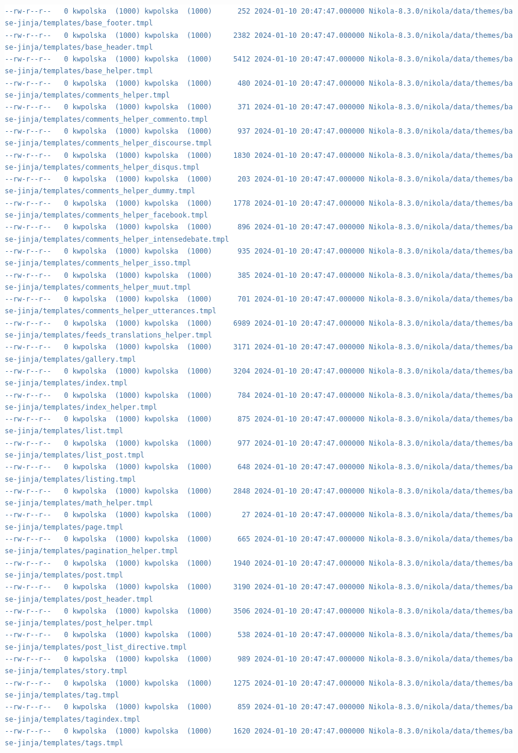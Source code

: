 ```diff
--rw-r--r--   0 kwpolska  (1000) kwpolska  (1000)      252 2024-01-10 20:47:47.000000 Nikola-8.3.0/nikola/data/themes/base-jinja/templates/base_footer.tmpl
--rw-r--r--   0 kwpolska  (1000) kwpolska  (1000)     2382 2024-01-10 20:47:47.000000 Nikola-8.3.0/nikola/data/themes/base-jinja/templates/base_header.tmpl
--rw-r--r--   0 kwpolska  (1000) kwpolska  (1000)     5412 2024-01-10 20:47:47.000000 Nikola-8.3.0/nikola/data/themes/base-jinja/templates/base_helper.tmpl
--rw-r--r--   0 kwpolska  (1000) kwpolska  (1000)      480 2024-01-10 20:47:47.000000 Nikola-8.3.0/nikola/data/themes/base-jinja/templates/comments_helper.tmpl
--rw-r--r--   0 kwpolska  (1000) kwpolska  (1000)      371 2024-01-10 20:47:47.000000 Nikola-8.3.0/nikola/data/themes/base-jinja/templates/comments_helper_commento.tmpl
--rw-r--r--   0 kwpolska  (1000) kwpolska  (1000)      937 2024-01-10 20:47:47.000000 Nikola-8.3.0/nikola/data/themes/base-jinja/templates/comments_helper_discourse.tmpl
--rw-r--r--   0 kwpolska  (1000) kwpolska  (1000)     1830 2024-01-10 20:47:47.000000 Nikola-8.3.0/nikola/data/themes/base-jinja/templates/comments_helper_disqus.tmpl
--rw-r--r--   0 kwpolska  (1000) kwpolska  (1000)      203 2024-01-10 20:47:47.000000 Nikola-8.3.0/nikola/data/themes/base-jinja/templates/comments_helper_dummy.tmpl
--rw-r--r--   0 kwpolska  (1000) kwpolska  (1000)     1778 2024-01-10 20:47:47.000000 Nikola-8.3.0/nikola/data/themes/base-jinja/templates/comments_helper_facebook.tmpl
--rw-r--r--   0 kwpolska  (1000) kwpolska  (1000)      896 2024-01-10 20:47:47.000000 Nikola-8.3.0/nikola/data/themes/base-jinja/templates/comments_helper_intensedebate.tmpl
--rw-r--r--   0 kwpolska  (1000) kwpolska  (1000)      935 2024-01-10 20:47:47.000000 Nikola-8.3.0/nikola/data/themes/base-jinja/templates/comments_helper_isso.tmpl
--rw-r--r--   0 kwpolska  (1000) kwpolska  (1000)      385 2024-01-10 20:47:47.000000 Nikola-8.3.0/nikola/data/themes/base-jinja/templates/comments_helper_muut.tmpl
--rw-r--r--   0 kwpolska  (1000) kwpolska  (1000)      701 2024-01-10 20:47:47.000000 Nikola-8.3.0/nikola/data/themes/base-jinja/templates/comments_helper_utterances.tmpl
--rw-r--r--   0 kwpolska  (1000) kwpolska  (1000)     6989 2024-01-10 20:47:47.000000 Nikola-8.3.0/nikola/data/themes/base-jinja/templates/feeds_translations_helper.tmpl
--rw-r--r--   0 kwpolska  (1000) kwpolska  (1000)     3171 2024-01-10 20:47:47.000000 Nikola-8.3.0/nikola/data/themes/base-jinja/templates/gallery.tmpl
--rw-r--r--   0 kwpolska  (1000) kwpolska  (1000)     3204 2024-01-10 20:47:47.000000 Nikola-8.3.0/nikola/data/themes/base-jinja/templates/index.tmpl
--rw-r--r--   0 kwpolska  (1000) kwpolska  (1000)      784 2024-01-10 20:47:47.000000 Nikola-8.3.0/nikola/data/themes/base-jinja/templates/index_helper.tmpl
--rw-r--r--   0 kwpolska  (1000) kwpolska  (1000)      875 2024-01-10 20:47:47.000000 Nikola-8.3.0/nikola/data/themes/base-jinja/templates/list.tmpl
--rw-r--r--   0 kwpolska  (1000) kwpolska  (1000)      977 2024-01-10 20:47:47.000000 Nikola-8.3.0/nikola/data/themes/base-jinja/templates/list_post.tmpl
--rw-r--r--   0 kwpolska  (1000) kwpolska  (1000)      648 2024-01-10 20:47:47.000000 Nikola-8.3.0/nikola/data/themes/base-jinja/templates/listing.tmpl
--rw-r--r--   0 kwpolska  (1000) kwpolska  (1000)     2848 2024-01-10 20:47:47.000000 Nikola-8.3.0/nikola/data/themes/base-jinja/templates/math_helper.tmpl
--rw-r--r--   0 kwpolska  (1000) kwpolska  (1000)       27 2024-01-10 20:47:47.000000 Nikola-8.3.0/nikola/data/themes/base-jinja/templates/page.tmpl
--rw-r--r--   0 kwpolska  (1000) kwpolska  (1000)      665 2024-01-10 20:47:47.000000 Nikola-8.3.0/nikola/data/themes/base-jinja/templates/pagination_helper.tmpl
--rw-r--r--   0 kwpolska  (1000) kwpolska  (1000)     1940 2024-01-10 20:47:47.000000 Nikola-8.3.0/nikola/data/themes/base-jinja/templates/post.tmpl
--rw-r--r--   0 kwpolska  (1000) kwpolska  (1000)     3190 2024-01-10 20:47:47.000000 Nikola-8.3.0/nikola/data/themes/base-jinja/templates/post_header.tmpl
--rw-r--r--   0 kwpolska  (1000) kwpolska  (1000)     3506 2024-01-10 20:47:47.000000 Nikola-8.3.0/nikola/data/themes/base-jinja/templates/post_helper.tmpl
--rw-r--r--   0 kwpolska  (1000) kwpolska  (1000)      538 2024-01-10 20:47:47.000000 Nikola-8.3.0/nikola/data/themes/base-jinja/templates/post_list_directive.tmpl
--rw-r--r--   0 kwpolska  (1000) kwpolska  (1000)      989 2024-01-10 20:47:47.000000 Nikola-8.3.0/nikola/data/themes/base-jinja/templates/story.tmpl
--rw-r--r--   0 kwpolska  (1000) kwpolska  (1000)     1275 2024-01-10 20:47:47.000000 Nikola-8.3.0/nikola/data/themes/base-jinja/templates/tag.tmpl
--rw-r--r--   0 kwpolska  (1000) kwpolska  (1000)      859 2024-01-10 20:47:47.000000 Nikola-8.3.0/nikola/data/themes/base-jinja/templates/tagindex.tmpl
--rw-r--r--   0 kwpolska  (1000) kwpolska  (1000)     1620 2024-01-10 20:47:47.000000 Nikola-8.3.0/nikola/data/themes/base-jinja/templates/tags.tmpl
```